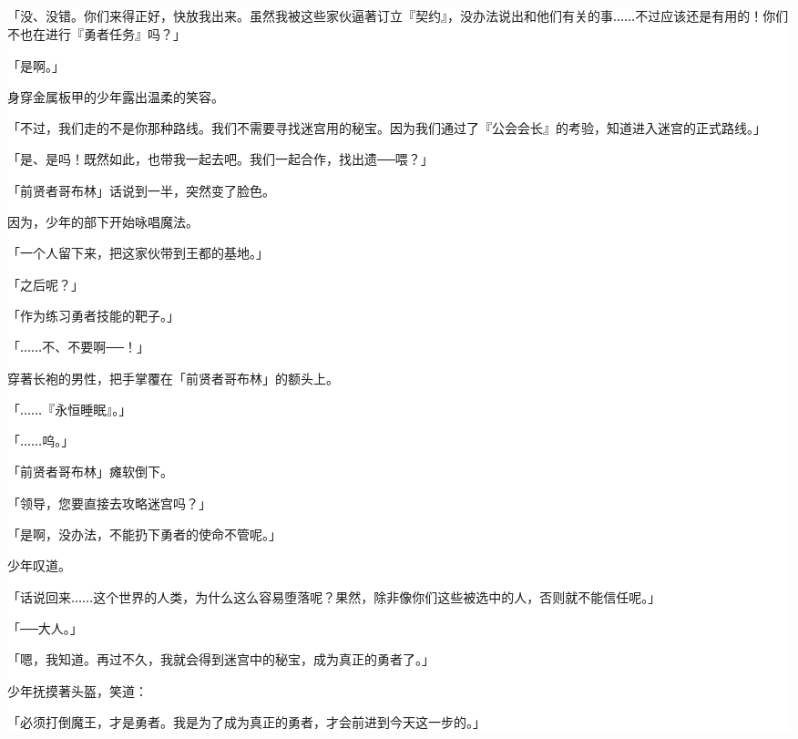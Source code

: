 「没、没错。你们来得正好，快放我出来。虽然我被这些家伙逼著订立『契约』，没办法说出和他们有关的事……不过应该还是有用的！你们不也在进行『勇者任务』吗？」

「是啊。」

身穿金属板甲的少年露出温柔的笑容。

「不过，我们走的不是你那种路线。我们不需要寻找迷宫用的秘宝。因为我们通过了『公会会长』的考验，知道进入迷宫的正式路线。」

「是、是吗！既然如此，也带我一起去吧。我们一起合作，找出遗──喂？」

「前贤者哥布林」话说到一半，突然变了脸色。

因为，少年的部下开始咏唱魔法。

「一个人留下来，把这家伙带到王都的基地。」

「之后呢？」

「作为练习勇者技能的靶子。」

「……不、不要啊──！」

穿著长袍的男性，把手掌覆在「前贤者哥布林」的额头上。

「……『永恒睡眠』。」

「……呜。」

「前贤者哥布林」瘫软倒下。

「领导，您要直接去攻略迷宫吗？」

「是啊，没办法，不能扔下勇者的使命不管呢。」

少年叹道。

「话说回来……这个世界的人类，为什么这么容易堕落呢？果然，除非像你们这些被选中的人，否则就不能信任呢。」

「──大人。」

「嗯，我知道。再过不久，我就会得到迷宫中的秘宝，成为真正的勇者了。」

少年抚摸著头盔，笑道：

「必须打倒魔王，才是勇者。我是为了成为真正的勇者，才会前进到今天这一步的。」

